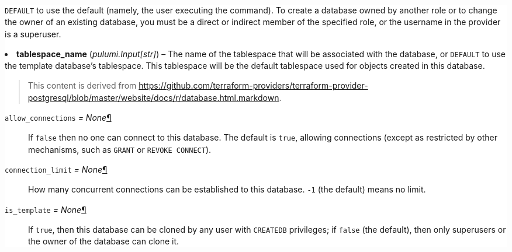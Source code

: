 <code class="docutils literal notranslate"><span class="pre">DEFAULT</span></code> to use the default (namely, the user executing the command). To
create a database owned by another role or to change the owner of an existing
database, you must be a direct or indirect member of the specified role, or
the username in the provider is a superuser.</li>
<li><strong>tablespace_name</strong> (<em>pulumi.Input</em><em>[</em><em>str</em><em>]</em>) – The name of the tablespace that will be
associated with the database, or <code class="docutils literal notranslate"><span class="pre">DEFAULT</span></code> to use the template database’s
tablespace.  This tablespace will be the default tablespace used for objects
created in this database.</li>
</ul>
</td>
</tr>
</tbody>
</table>
<blockquote>
<div>This content is derived from <a class="reference external" href="https://github.com/terraform-providers/terraform-provider-postgresql/blob/master/website/docs/r/database.html.markdown">https://github.com/terraform-providers/terraform-provider-postgresql/blob/master/website/docs/r/database.html.markdown</a>.</div></blockquote>
<dl class="attribute">
<dt id="pulumi_postgresql.Database.allow_connections">
<code class="descname">allow_connections</code><em class="property"> = None</em><a class="headerlink" href="#pulumi_postgresql.Database.allow_connections" title="Permalink to this definition">¶</a></dt>
<dd><p>If <code class="docutils literal notranslate"><span class="pre">false</span></code> then no one can connect to this
database. The default is <code class="docutils literal notranslate"><span class="pre">true</span></code>, allowing connections (except as restricted by
other mechanisms, such as <code class="docutils literal notranslate"><span class="pre">GRANT</span></code> or <code class="docutils literal notranslate"><span class="pre">REVOKE</span> <span class="pre">CONNECT</span></code>).</p>
</dd></dl>

<dl class="attribute">
<dt id="pulumi_postgresql.Database.connection_limit">
<code class="descname">connection_limit</code><em class="property"> = None</em><a class="headerlink" href="#pulumi_postgresql.Database.connection_limit" title="Permalink to this definition">¶</a></dt>
<dd><p>How many concurrent connections can be
established to this database. <code class="docutils literal notranslate"><span class="pre">-1</span></code> (the default) means no limit.</p>
</dd></dl>

<dl class="attribute">
<dt id="pulumi_postgresql.Database.is_template">
<code class="descname">is_template</code><em class="property"> = None</em><a class="headerlink" href="#pulumi_postgresql.Database.is_template" title="Permalink to this definition">¶</a></dt>
<dd><p>If <code class="docutils literal notranslate"><span class="pre">true</span></code>, then this database can be cloned by any
user with <code class="docutils literal notranslate"><span class="pre">CREATEDB</span></code> privileges; if <code class="docutils literal notranslate"><span class="pre">false</span></code> (the default), then only
superusers or the owner of the database can clone it.</p>
</dd></dl>
